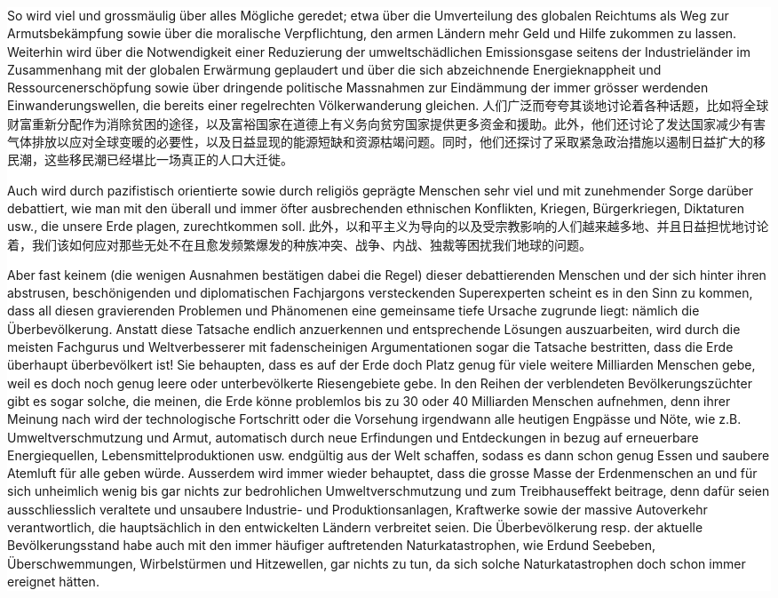 So wird viel und grossmäulig über alles Mögliche geredet; etwa über die Umverteilung des globalen Reichtums als Weg zur Armutsbekämpfung sowie über die moralische Verpflichtung, den armen Ländern mehr Geld und Hilfe zukommen zu lassen. Weiterhin wird über die Notwendigkeit einer Reduzierung der umweltschädlichen Emissionsgase seitens der Industrieländer im Zusammenhang mit der globalen Erwärmung geplaudert und über die sich abzeichnende Energieknappheit und Ressourcenerschöpfung sowie über dringende politische Massnahmen zur Eindämmung der immer grösser werdenden Einwanderungswellen, die bereits einer regelrechten Völkerwanderung gleichen.
人们广泛而夸夸其谈地讨论着各种话题，比如将全球财富重新分配作为消除贫困的途径，以及富裕国家在道德上有义务向贫穷国家提供更多资金和援助。此外，他们还讨论了发达国家减少有害气体排放以应对全球变暖的必要性，以及日益显现的能源短缺和资源枯竭问题。同时，他们还探讨了采取紧急政治措施以遏制日益扩大的移民潮，这些移民潮已经堪比一场真正的人口大迁徙。

Auch wird durch pazifistisch orientierte sowie durch religiös geprägte Menschen sehr viel und mit zunehmender Sorge darüber debattiert, wie man mit den überall und immer öfter ausbrechenden ethnischen Konflikten, Kriegen, Bürgerkriegen, Diktaturen usw., die unsere Erde plagen, zurechtkommen soll.
此外，以和平主义为导向的以及受宗教影响的人们越来越多地、并且日益担忧地讨论着，我们该如何应对那些无处不在且愈发频繁爆发的种族冲突、战争、内战、独裁等困扰我们地球的问题。

Aber fast keinem (die wenigen Ausnahmen bestätigen dabei die Regel) dieser debattierenden Menschen und der sich hinter ihren abstrusen, beschönigenden und diplomatischen Fachjargons versteckenden Superexperten scheint es in den Sinn zu kommen, dass all diesen gravierenden Problemen und Phänomenen eine gemeinsame tiefe Ursache zugrunde liegt: nämlich die Überbevölkerung. Anstatt diese Tatsache endlich anzuerkennen und entsprechende Lösungen auszuarbeiten, wird durch die meisten Fachgurus und Weltverbesserer mit fadenscheinigen Argumentationen sogar die Tatsache bestritten, dass die Erde überhaupt überbevölkert ist! Sie behaupten, dass es auf der Erde doch Platz genug für viele weitere Milliarden Menschen gebe, weil es doch noch genug leere oder unterbevölkerte Riesengebiete gebe. In den Reihen der verblendeten Bevölkerungszüchter gibt es sogar solche, die meinen, die Erde könne problemlos bis zu 30 oder 40 Milliarden Menschen aufnehmen, denn ihrer Meinung nach wird der technologische Fortschritt oder die Vorsehung irgendwann alle heutigen Engpässe und Nöte, wie z.B. Umweltverschmutzung und Armut, automatisch durch neue Erfindungen und Entdeckungen in bezug auf erneuerbare Energiequellen, Lebensmittelproduktionen usw. endgültig aus der Welt schaffen, sodass es dann schon genug Essen und saubere Atemluft für alle geben würde. Ausserdem wird immer wieder behauptet, dass die grosse Masse der Erdenmenschen an und für sich unheimlich wenig bis gar nichts zur bedrohlichen Umweltverschmutzung und zum Treibhauseffekt beitrage, denn dafür seien ausschliesslich veraltete und unsaubere Industrie- und Produktionsanlagen, Kraftwerke sowie der massive Autoverkehr verantwortlich, die hauptsächlich in den entwickelten Ländern verbreitet seien. Die Überbevölkerung resp. der aktuelle Bevölkerungsstand habe auch mit den immer häufiger auftretenden Naturkatastrophen, wie Erdund Seebeben, Überschwemmungen, Wirbelstürmen und Hitzewellen, gar nichts zu tun, da sich solche Naturkatastrophen doch schon immer ereignet hätten.
